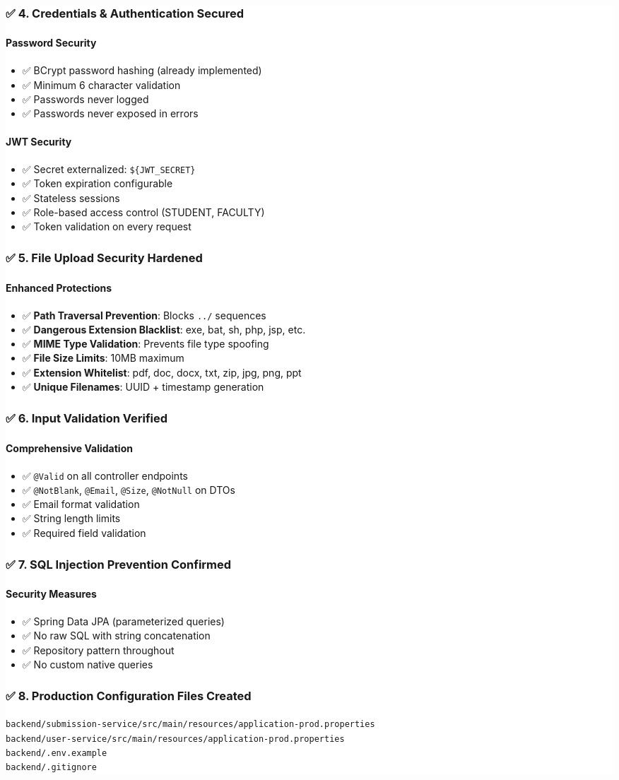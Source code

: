 ### ✅ 4. Credentials & Authentication Secured

#### Password Security
- ✅ BCrypt password hashing (already implemented)
- ✅ Minimum 6 character validation
- ✅ Passwords never logged
- ✅ Passwords never exposed in errors

#### JWT Security
- ✅ Secret externalized: `${JWT_SECRET}`
- ✅ Token expiration configurable
- ✅ Stateless sessions
- ✅ Role-based access control (STUDENT, FACULTY)
- ✅ Token validation on every request

### ✅ 5. File Upload Security Hardened

#### Enhanced Protections
- ✅ **Path Traversal Prevention**: Blocks `../` sequences
- ✅ **Dangerous Extension Blacklist**: exe, bat, sh, php, jsp, etc.
- ✅ **MIME Type Validation**: Prevents file type spoofing
- ✅ **File Size Limits**: 10MB maximum
- ✅ **Extension Whitelist**: pdf, doc, docx, txt, zip, jpg, png, ppt
- ✅ **Unique Filenames**: UUID + timestamp generation

### ✅ 6. Input Validation Verified

#### Comprehensive Validation
- ✅ `@Valid` on all controller endpoints
- ✅ `@NotBlank`, `@Email`, `@Size`, `@NotNull` on DTOs
- ✅ Email format validation
- ✅ String length limits
- ✅ Required field validation

### ✅ 7. SQL Injection Prevention Confirmed

#### Security Measures
- ✅ Spring Data JPA (parameterized queries)
- ✅ No raw SQL with string concatenation
- ✅ Repository pattern throughout
- ✅ No custom native queries

### ✅ 8. Production Configuration Files Created

```
backend/submission-service/src/main/resources/application-prod.properties
backend/user-service/src/main/resources/application-prod.properties
backend/.env.example
backend/.gitignore
```
